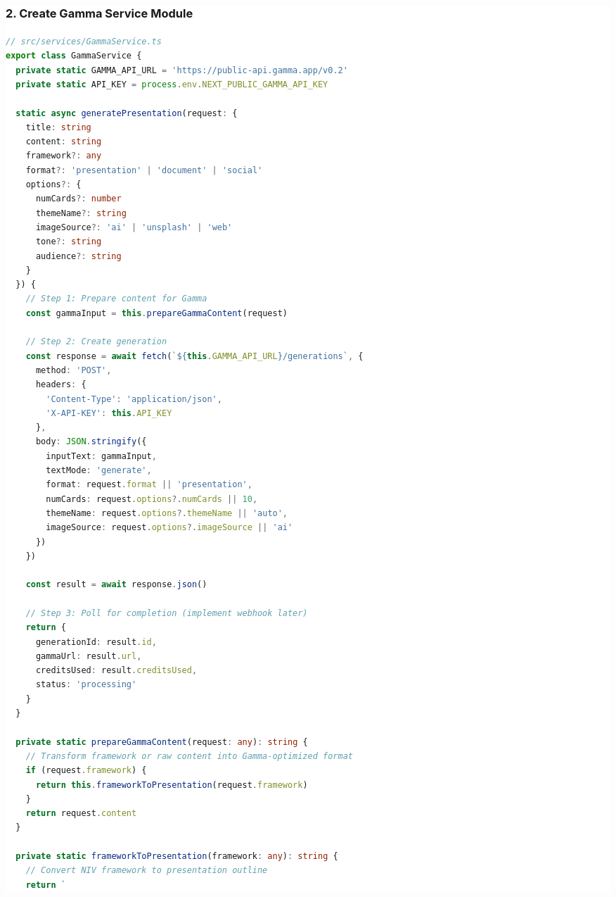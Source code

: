 ### 2. Create Gamma Service Module

```typescript
// src/services/GammaService.ts
export class GammaService {
  private static GAMMA_API_URL = 'https://public-api.gamma.app/v0.2'
  private static API_KEY = process.env.NEXT_PUBLIC_GAMMA_API_KEY

  static async generatePresentation(request: {
    title: string
    content: string
    framework?: any
    format?: 'presentation' | 'document' | 'social'
    options?: {
      numCards?: number
      themeName?: string
      imageSource?: 'ai' | 'unsplash' | 'web'
      tone?: string
      audience?: string
    }
  }) {
    // Step 1: Prepare content for Gamma
    const gammaInput = this.prepareGammaContent(request)

    // Step 2: Create generation
    const response = await fetch(`${this.GAMMA_API_URL}/generations`, {
      method: 'POST',
      headers: {
        'Content-Type': 'application/json',
        'X-API-KEY': this.API_KEY
      },
      body: JSON.stringify({
        inputText: gammaInput,
        textMode: 'generate',
        format: request.format || 'presentation',
        numCards: request.options?.numCards || 10,
        themeName: request.options?.themeName || 'auto',
        imageSource: request.options?.imageSource || 'ai'
      })
    })

    const result = await response.json()

    // Step 3: Poll for completion (implement webhook later)
    return {
      generationId: result.id,
      gammaUrl: result.url,
      creditsUsed: result.creditsUsed,
      status: 'processing'
    }
  }

  private static prepareGammaContent(request: any): string {
    // Transform framework or raw content into Gamma-optimized format
    if (request.framework) {
      return this.frameworkToPresentation(request.framework)
    }
    return request.content
  }

  private static frameworkToPresentation(framework: any): string {
    // Convert NIV framework to presentation outline
    return `
```